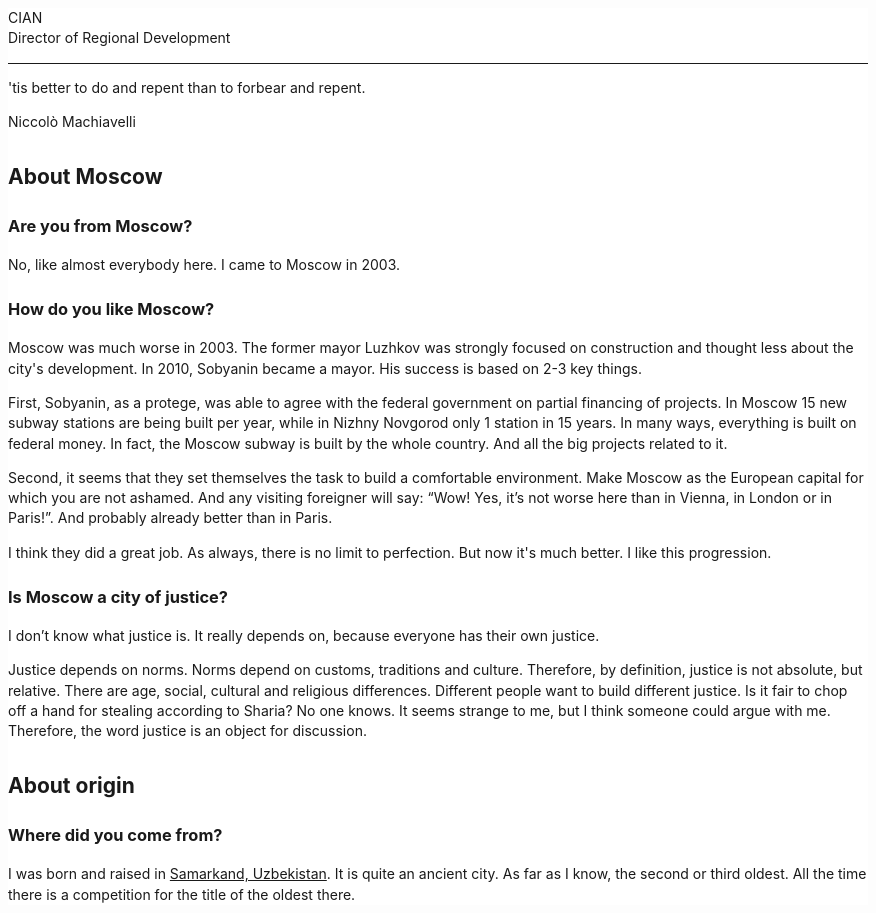 <div class="company">CIAN</div>
<div class="job">Director of Regional Development</div>

---

<div class="epigraph-wrapper">
  <div class="epigraph">
    <p>'tis better to do and repent than to forbear and repent.</p>
    <p>Niccolò Machiavelli</p>
  </div>
</div>

## About Moscow

### Are you from Moscow?

No, like almost everybody here. I came to Moscow in 2003.

### How do you like Moscow?

Moscow was much worse in 2003. The former mayor Luzhkov was strongly focused on construction and thought less about the city's development. In 2010, Sobyanin became a mayor. His success is based on 2-3 key things.

First, Sobyanin, as a protege, was able to agree with the federal government on partial financing of projects. In Moscow 15 new subway stations are being built per year, while in Nizhny Novgorod only 1 station in 15 years. In many ways, everything is built on federal money. In fact, the Moscow subway is built by the whole country. And all the big projects related to it.

Second, it seems that they set themselves the task to build a comfortable environment. Make Moscow as the European capital for which you are not ashamed. And any visiting foreigner will say: “Wow! Yes, it’s not worse here than in Vienna, in London or in Paris!”. And probably already better than in Paris.

I think they did a great job. As always, there is no limit to perfection. But now it's much better. I like this progression.

### Is Moscow a city of justice?

I don’t know what justice is. It really depends on, because everyone has their own justice.

Justice depends on norms. Norms depend on customs, traditions and culture. Therefore, by definition, justice is not absolute, but relative. There are age, social, cultural and religious differences. Different people want to build different justice. Is it fair to chop off a hand for stealing according to Sharia? No one knows. It seems strange to me, but I think someone could argue with me. Therefore, the word justice is an object for discussion.

## About origin

### Where did you come from?

I was born and raised in [Samarkand, Uzbekistan](https://en.wikipedia.org/wiki/Samarkand). It is quite an ancient city. As far as I know, the second or third oldest. All the time there is a competition for the title of the oldest there.
